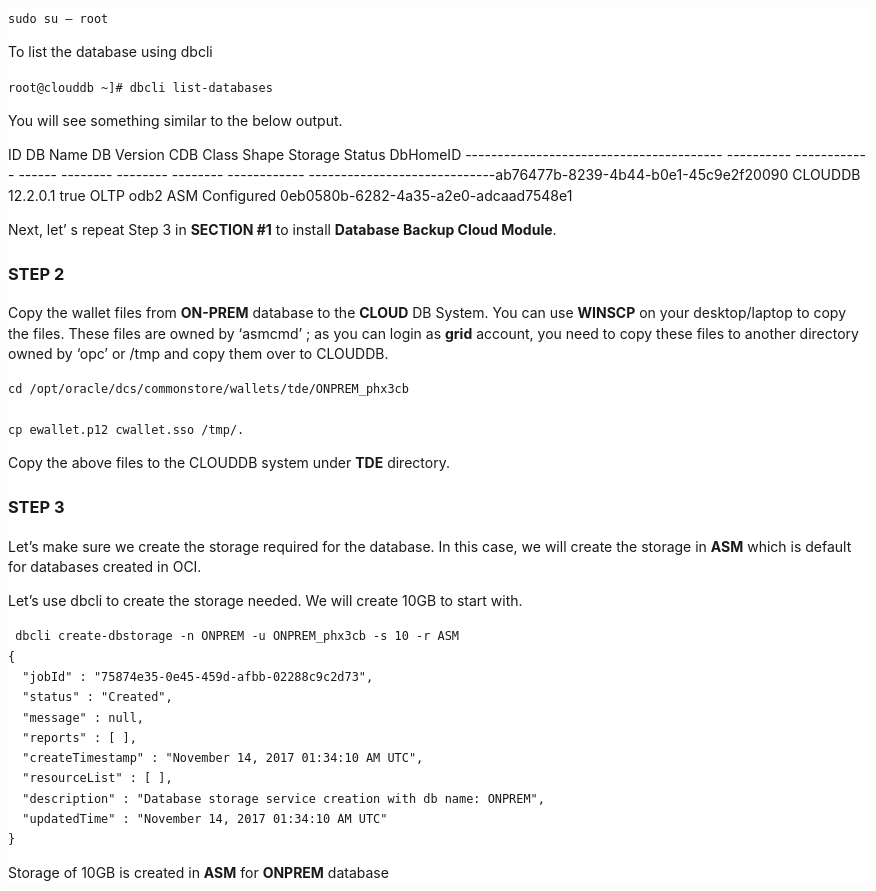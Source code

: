 ```
sudo su – root 
```

To list the database using dbcli

```
root@clouddb ~]# dbcli list-databases
```

You will see something similar to the below output. 

ID                                                                             DB Name    DB Version   CDB    Class    Shape    Storage  Status       DbHomeID
---------------------------------------- ---------- ------------ ------ -------- -------- -------- ------------ -----------------------------ab76477b-8239-4b44-b0e1-45c9e2f20090     CLOUDDB    12.2.0.1     true   OLTP     odb2     ASM      Configured   0eb0580b-6282-4a35-a2e0-adcaad7548e1

Next, let’ s repeat  Step 3 in **SECTION #1** to install **Database Backup Cloud Module**. 

### **STEP 2**


Copy the wallet files from **ON-PREM** database to the **CLOUD** DB System. You can use **WINSCP** on your desktop/laptop to copy the files.  These files are owned by ‘asmcmd’ ; as you can login as **grid** account, you need to copy these files to another directory owned by ‘opc’ or /tmp and copy them over to CLOUDDB. 

 ```
 cd /opt/oracle/dcs/commonstore/wallets/tde/ONPREM_phx3cb

cp ewallet.p12 cwallet.sso /tmp/.
```
Copy the above files to the CLOUDDB system under **TDE** directory. 

### **STEP 3**

Let’s make sure we create the storage required for the database. In this case, we will create the storage in **ASM** which is default for databases created in OCI.

Let’s use dbcli to create the storage needed. We will create 10GB to start with.

```
 dbcli create-dbstorage -n ONPREM -u ONPREM_phx3cb -s 10 -r ASM
{
  "jobId" : "75874e35-0e45-459d-afbb-02288c9c2d73",
  "status" : "Created",
  "message" : null,
  "reports" : [ ],
  "createTimestamp" : "November 14, 2017 01:34:10 AM UTC",
  "resourceList" : [ ],
  "description" : "Database storage service creation with db name: ONPREM",
  "updatedTime" : "November 14, 2017 01:34:10 AM UTC"
}
```

Storage of 10GB is created in **ASM** for **ONPREM** database

